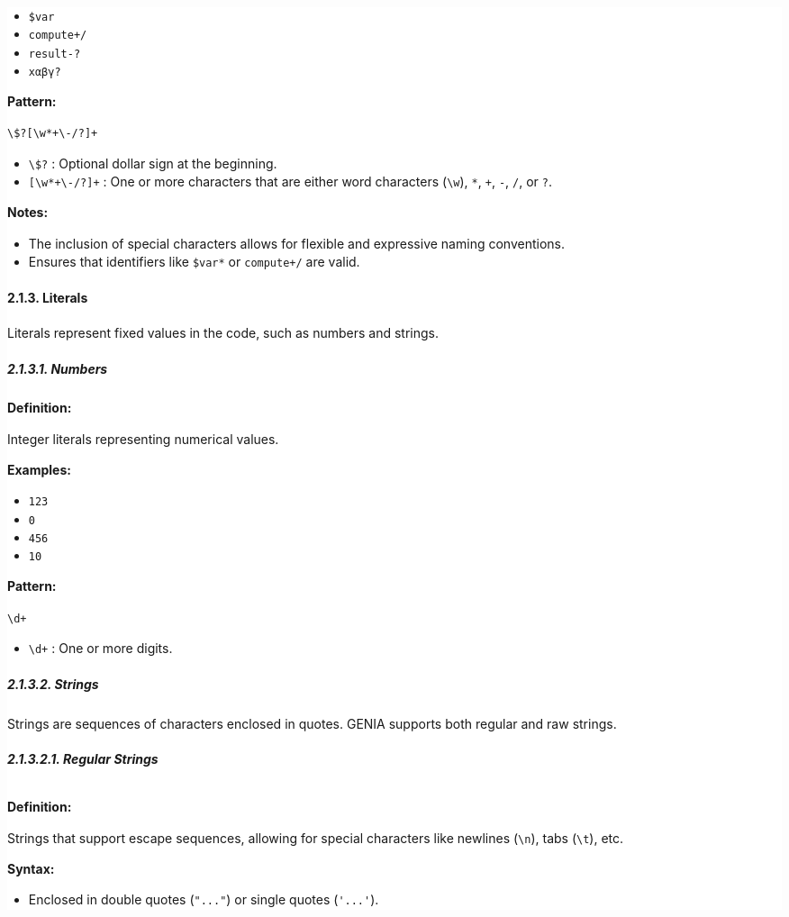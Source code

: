 - `$var`
- `compute+/`
- `result-?`
- `xαβγ?`

**Pattern:**

```regex
\$?[\w*+\-/?]+
```

- `\$?` : Optional dollar sign at the beginning.
- `[\w*+\-/?]+` : One or more characters that are either word characters (`\w`), `*`, `+`, `-`, `/`, or `?`.

**Notes:**

- The inclusion of special characters allows for flexible and expressive naming conventions.
- Ensures that identifiers like `$var*` or `compute+/` are valid.

#### **2.1.3. Literals**

Literals represent fixed values in the code, such as numbers and strings.

##### **2.1.3.1. Numbers**

**Definition:**

Integer literals representing numerical values.

**Examples:**

- `123`
- `0`
- `456`
- `10`

**Pattern:**

```regex
\d+
```

- `\d+` : One or more digits.

##### **2.1.3.2. Strings**

Strings are sequences of characters enclosed in quotes. GENIA supports both regular and raw strings.

###### **2.1.3.2.1. Regular Strings**

**Definition:**

Strings that support escape sequences, allowing for special characters like newlines (`\n`), tabs (`\t`), etc.

**Syntax:**

- Enclosed in double quotes (`"..."`) or single quotes (`'...'`).
